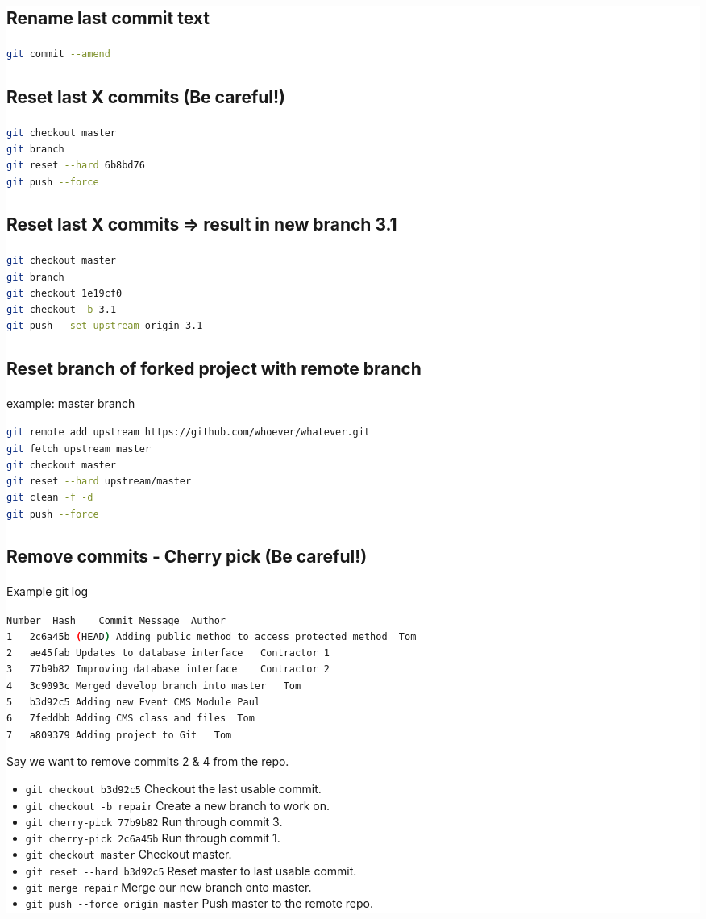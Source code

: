 ## Rename last commit text
```sh
git commit --amend
```

## Reset last X commits (Be careful!)
```sh
git checkout master
git branch
git reset --hard 6b8bd76
git push --force
```

## Reset last X commits => result in new branch 3.1
```sh
git checkout master
git branch
git checkout 1e19cf0
git checkout -b 3.1
git push --set-upstream origin 3.1
```

## Reset branch of forked project with remote branch
example: master branch
```sh
git remote add upstream https://github.com/whoever/whatever.git
git fetch upstream master
git checkout master
git reset --hard upstream/master
git clean -f -d
git push --force
```

## Remove commits - Cherry pick (Be careful!)
Example git log
```sh
Number	Hash	Commit Message	Author
1	2c6a45b	(HEAD) Adding public method to access protected method	Tom
2	ae45fab	Updates to database interface	Contractor 1
3	77b9b82	Improving database interface	Contractor 2
4	3c9093c	Merged develop branch into master	Tom
5	b3d92c5	Adding new Event CMS Module	Paul
6	7feddbb	Adding CMS class and files	Tom
7	a809379	Adding project to Git	Tom
```
Say we want to remove commits 2 & 4 from the repo.

* `git checkout b3d92c5` Checkout the last usable commit.
* `git checkout -b repair` Create a new branch to work on.
* `git cherry-pick 77b9b82` Run through commit 3.
* `git cherry-pick 2c6a45b` Run through commit 1.
* `git checkout master` Checkout master.
* `git reset --hard b3d92c5` Reset master to last usable commit.
* `git merge repair` Merge our new branch onto master.
* `git push --force origin master` Push master to the remote repo.
